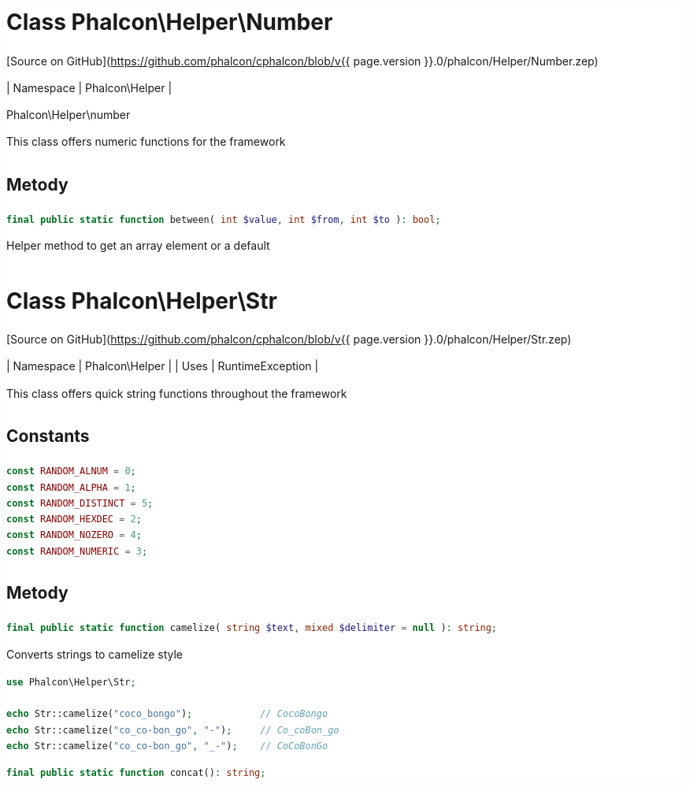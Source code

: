 <h1 id="helper-number">Class Phalcon\Helper\Number</h1>

[Source on GitHub](https://github.com/phalcon/cphalcon/blob/v{{ page.version }}.0/phalcon/Helper/Number.zep)

| Namespace | Phalcon\Helper |

Phalcon\Helper\number

This class offers numeric functions for the framework

## Metody

```php
final public static function between( int $value, int $from, int $to ): bool;
```

Helper method to get an array element or a default

<h1 id="helper-str">Class Phalcon\Helper\Str</h1>

[Source on GitHub](https://github.com/phalcon/cphalcon/blob/v{{ page.version }}.0/phalcon/Helper/Str.zep)

| Namespace | Phalcon\Helper | | Uses | RuntimeException |

This class offers quick string functions throughout the framework

## Constants

```php
const RANDOM_ALNUM = 0;
const RANDOM_ALPHA = 1;
const RANDOM_DISTINCT = 5;
const RANDOM_HEXDEC = 2;
const RANDOM_NOZERO = 4;
const RANDOM_NUMERIC = 3;
```

## Metody

```php
final public static function camelize( string $text, mixed $delimiter = null ): string;
```

Converts strings to camelize style

```php
use Phalcon\Helper\Str;

echo Str::camelize("coco_bongo");            // CocoBongo
echo Str::camelize("co_co-bon_go", "-");     // Co_coBon_go
echo Str::camelize("co_co-bon_go", "_-");    // CoCoBonGo
```

```php
final public static function concat(): string;
```
